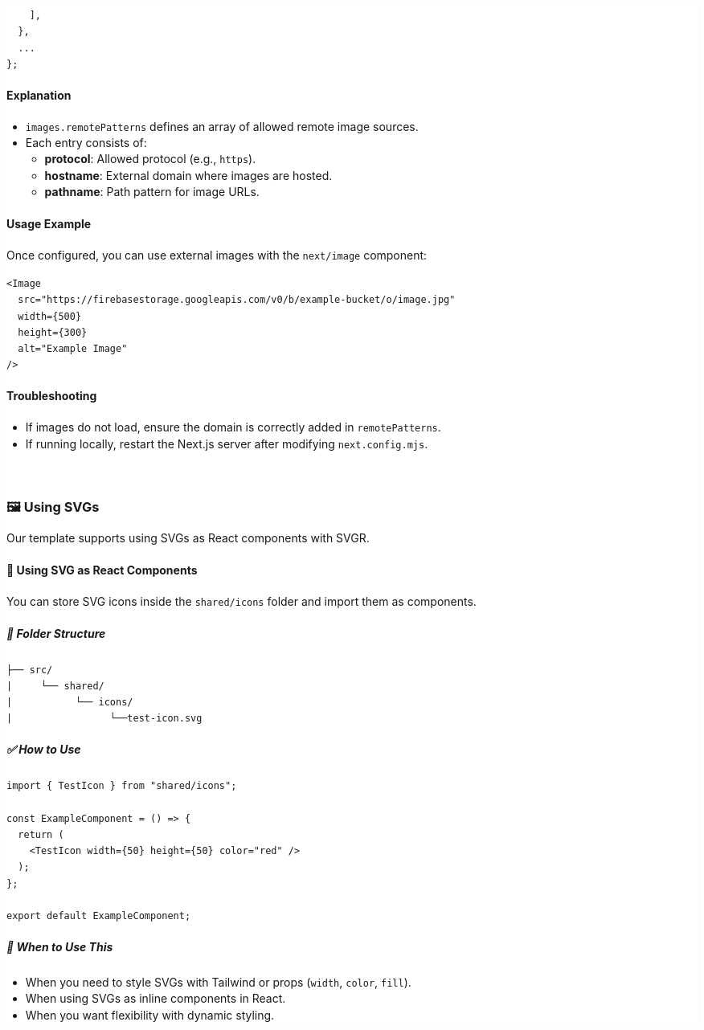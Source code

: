 ```
    ],
  },
  ...
};
```
#### Explanation
* ```images.remotePatterns``` defines an array of allowed remote image sources.
* Each entry consists of:
    * **protocol**: Allowed protocol (e.g., ```https```).
    * **hostname**: External domain where images are hosted.
    * **pathname**: Path pattern for image URLs.
#### Usage Example
Once configured, you can use external images with the ```next/image``` component:
```
<Image
  src="https://firebasestorage.googleapis.com/v0/b/example-bucket/o/image.jpg"
  width={500}
  height={300}
  alt="Example Image"
/>
```
#### Troubleshooting
* If images do not load, ensure the domain is correctly added in ```remotePatterns```.
* If running locally, restart the Next.js server after modifying ```next.config.mjs```.

<br>

### 🖼️ Using SVGs
Our template supports using SVGs as React components with SVGR.
#### 🚀 Using SVG as React Components
You can store SVG icons inside the ```shared/icons``` folder and import them as components.
##### 📁 Folder Structure
```
├── src/
|     └── shared/
|           └── icons/
|                 └──test-icon.svg
```
##### ✅ How to Use
```
import { TestIcon } from "shared/icons";

const ExampleComponent = () => {
  return (
    <TestIcon width={50} height={50} color="red" />
  );
};

export default ExampleComponent;
```
##### 📌 When to Use This
* When you need to style SVGs with Tailwind or props (```width```, ```color```, ```fill```).
* When using SVGs as inline components in React.
* When you want flexibility with dynamic styling.
